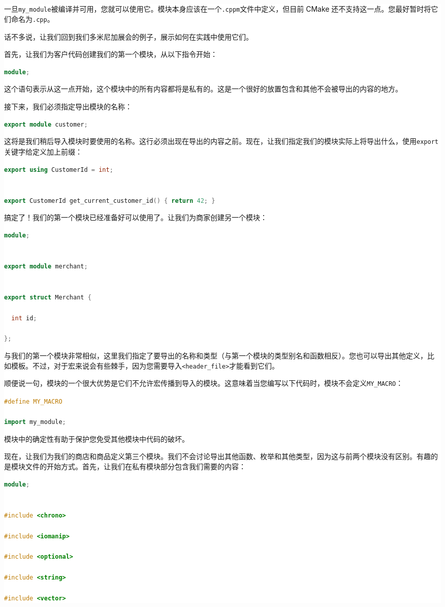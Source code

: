 一旦`my_module`被编译并可用，您就可以使用它。模块本身应该在一个`.cppm`文件中定义，但目前 CMake 还不支持这一点。您最好暂时将它们命名为`.cpp`。

话不多说，让我们回到我们多米尼加展会的例子，展示如何在实践中使用它们。

首先，让我们为客户代码创建我们的第一个模块，从以下指令开始：

```cpp
module;
```

这个语句表示从这一点开始，这个模块中的所有内容都将是私有的。这是一个很好的放置包含和其他不会被导出的内容的地方。

接下来，我们必须指定导出模块的名称：

```cpp
export module customer;
```

这将是我们稍后导入模块时要使用的名称。这行必须出现在导出的内容之前。现在，让我们指定我们的模块实际上将导出什么，使用`export`关键字给定义加上前缀：

```cpp
export using CustomerId = int;


export CustomerId get_current_customer_id() { return 42; }
```

搞定了！我们的第一个模块已经准备好可以使用了。让我们为商家创建另一个模块：

```cpp
module;


export module merchant;


export struct Merchant {

  int id;

};
```

与我们的第一个模块非常相似，这里我们指定了要导出的名称和类型（与第一个模块的类型别名和函数相反）。您也可以导出其他定义，比如模板。不过，对于宏来说会有些棘手，因为您需要导入`<header_file>`才能看到它们。

顺便说一句，模块的一个很大优势是它们不允许宏传播到导入的模块。这意味着当您编写以下代码时，模块不会定义`MY_MACRO`：

```cpp
#define MY_MACRO

import my_module;
```

模块中的确定性有助于保护您免受其他模块中代码的破坏。

现在，让我们为我们的商店和商品定义第三个模块。我们不会讨论导出其他函数、枚举和其他类型，因为这与前两个模块没有区别。有趣的是模块文件的开始方式。首先，让我们在私有模块部分包含我们需要的内容：

```cpp
module;


#include <chrono>

#include <iomanip>

#include <optional>

#include <string>

#include <vector>
```
